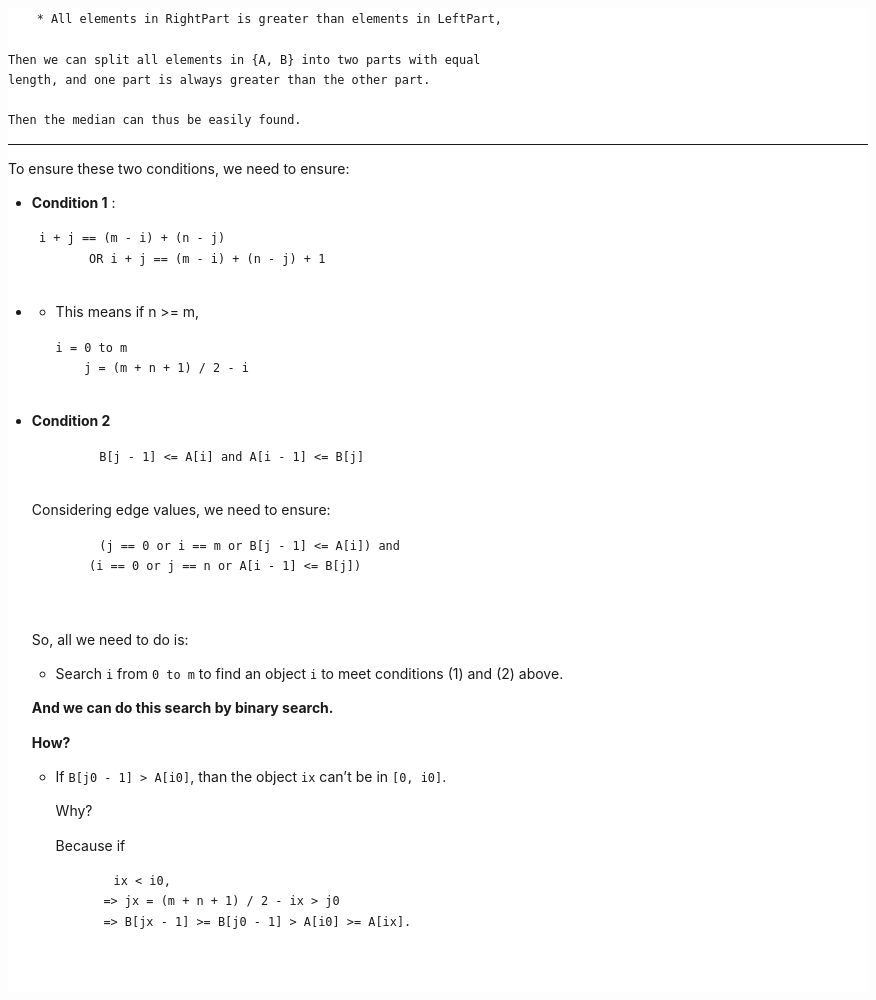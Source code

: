```text
    * All elements in RightPart is greater than elements in LeftPart,

Then we can split all elements in {A, B} into two parts with equal 
length, and one part is always greater than the other part.

Then the median can thus be easily found.
```
<hr>

<p>To ensure these two conditions, we need to ensure:</p>

  <ul>
    <li><strong>Condition 1</strong>  :
      <div class="highlighter-rouge"><pre class="highlight"><code> i + j == (m - i) + (n - j)
        OR i + j == (m - i) + (n - j) + 1
        </code></pre>
      </div>
    </li>
  </ul>

* * <p>This means if n >= m,</p>
    <div class="highlighter-rouge"><pre class="highlight"><code>i = 0 to m
        j = (m + n + 1) / 2 - i
      </code></pre>
    </div>
<ul>
  <li><strong>Condition 2</strong>
    <div>
      <pre>
        <code>B[j - 1] &lt;= A[i] and A[i - 1] &lt;= B[j]</code>
      </pre>
    </div>
    <p>Considering edge values, we need to ensure:</p>
    <div>
      <pre>
        <code>(j == 0 or i == m or B[j - 1] &lt;= A[i]) and
        (i == 0 or j == n or A[i - 1] &lt;= B[j])
        </code>
      </pre>
    </div>
    <p>So, all we need to do is:</p>
    <ul>
      <li>Search <code class="highlighter-rouge">i</code> from <code class="highlighter-rouge">0 to m</code> to find an object <code class="highlighter-rouge">i</code> to meet conditions (1) and (2) above.</li>
    </ul>
    <p><strong>And we can do this search by binary search.</strong></p>
    <p><strong>How?</strong></p>
    <ul>
      <li>
        <p>If <code>B[j0 - 1] &gt; A[i0]</code>, 
          than the object <code>ix</code> can’t be in 
          <code>[0, i0]</code>.
        </p>
        <p>Why?</p>
        <p>Because if</p>
      </li>
    </ul>
    <div>
      <pre>
        <code>  ix &lt; i0, 
          =&gt; jx = (m + n + 1) / 2 - ix &gt; j0 
          =&gt; B[jx - 1] &gt;= B[j0 - 1] &gt; A[i0] &gt;= A[ix]. 
        </code>